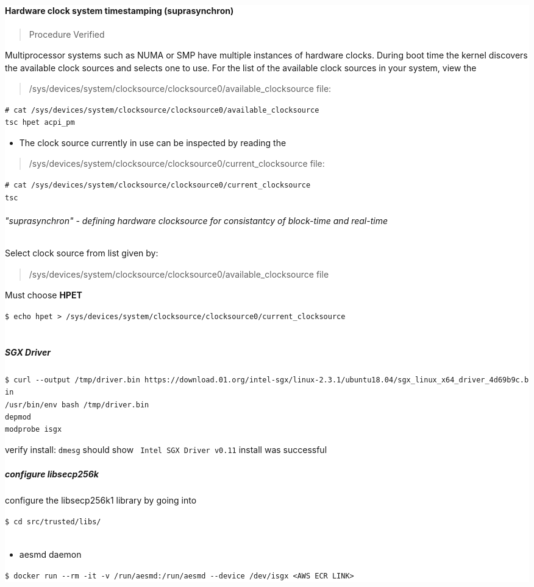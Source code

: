 #### Hardware clock system timestamping (suprasynchron)

> Procedure Verified

Multiprocessor systems such as NUMA or SMP have multiple instances of hardware clocks. During boot
time the kernel discovers the available clock sources and selects one to use. For the list of the available
clock sources in your system, view the


> /sys/devices/system/clocksource/clocksource0/available_clocksource file:

```
# cat /sys/devices/system/clocksource/clocksource0/available_clocksource
tsc hpet acpi_pm

```
+ The clock source currently in use can be inspected by reading the

> /sys/devices/system/clocksource/clocksource0/current_clocksource file:

```
# cat /sys/devices/system/clocksource/clocksource0/current_clocksource
tsc

```

###### "suprasynchron" - defining hardware clocksource for consistantcy of block-time and real-time

Select clock source from list given by:

> /sys/devices/system/clocksource/clocksource0/available_clocksource file

Must choose **HPET**

```
$ echo hpet > /sys/devices/system/clocksource/clocksource0/current_clocksource


```


##### SGX Driver
```
$ curl --output /tmp/driver.bin https://download.01.org/intel-sgx/linux-2.3.1/ubuntu18.04/sgx_linux_x64_driver_4d69b9c.bin
/usr/bin/env bash /tmp/driver.bin
depmod
modprobe isgx
```
verify install: ```dmesg``` should show ``` Intel SGX Driver v0.11``` install was successful 


##### configure libsecp256k

configure the libsecp256k1 library by going into 

```
$ cd src/trusted/libs/


```
+ aesmd daemon 
```
$ docker run --rm -it -v /run/aesmd:/run/aesmd --device /dev/isgx <AWS ECR LINK>
```
